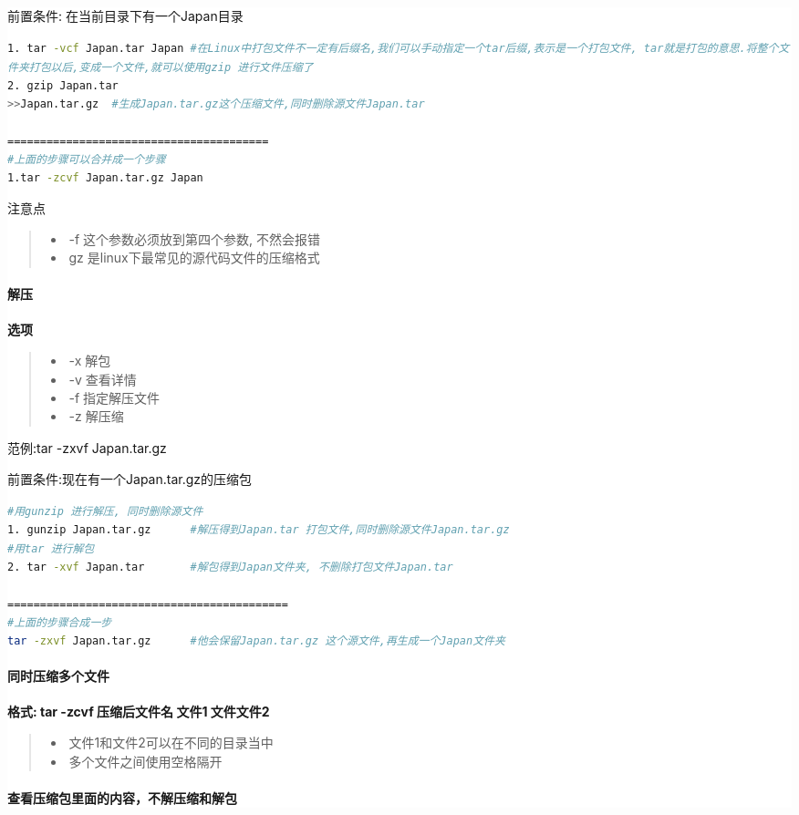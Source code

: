 前置条件: 在当前目录下有一个Japan目录

```bash
1. tar -vcf Japan.tar Japan	#在Linux中打包文件不一定有后缀名,我们可以手动指定一个tar后缀,表示是一个打包文件, tar就是打包的意思.将整个文件夹打包以后,变成一个文件,就可以使用gzip 进行文件压缩了
2. gzip Japan.tar
>>Japan.tar.gz  #生成Japan.tar.gz这个压缩文件,同时删除源文件Japan.tar 

========================================
#上面的步骤可以合并成一个步骤
1.tar -zcvf Japan.tar.gz Japan
```



注意点

> - ​	-f  	这个参数必须放到第四个参数, 不然会报错
> - ​    gz 是linux下最常见的源代码文件的压缩格式





#### 解压

**选项**

> - ​	-x	解包
> - ​    -v    查看详情
> - ​    -f     指定解压文件
> - ​    -z     解压缩

范例:tar -zxvf   Japan.tar.gz

前置条件:现在有一个Japan.tar.gz的压缩包

```bash
#用gunzip 进行解压, 同时删除源文件
1. gunzip Japan.tar.gz      #解压得到Japan.tar 打包文件,同时删除源文件Japan.tar.gz
#用tar 进行解包
2. tar -xvf Japan.tar		#解包得到Japan文件夹, 不删除打包文件Japan.tar

===========================================
#上面的步骤合成一步
tar -zxvf Japan.tar.gz		#他会保留Japan.tar.gz 这个源文件,再生成一个Japan文件夹

```



#### 同时压缩多个文件

**格式: tar -zcvf  压缩后文件名 文件1 文件文件2**

> - ​	文件1和文件2可以在不同的目录当中
> - ​    多个文件之间使用空格隔开



#### 查看压缩包里面的内容，不解压缩和解包
